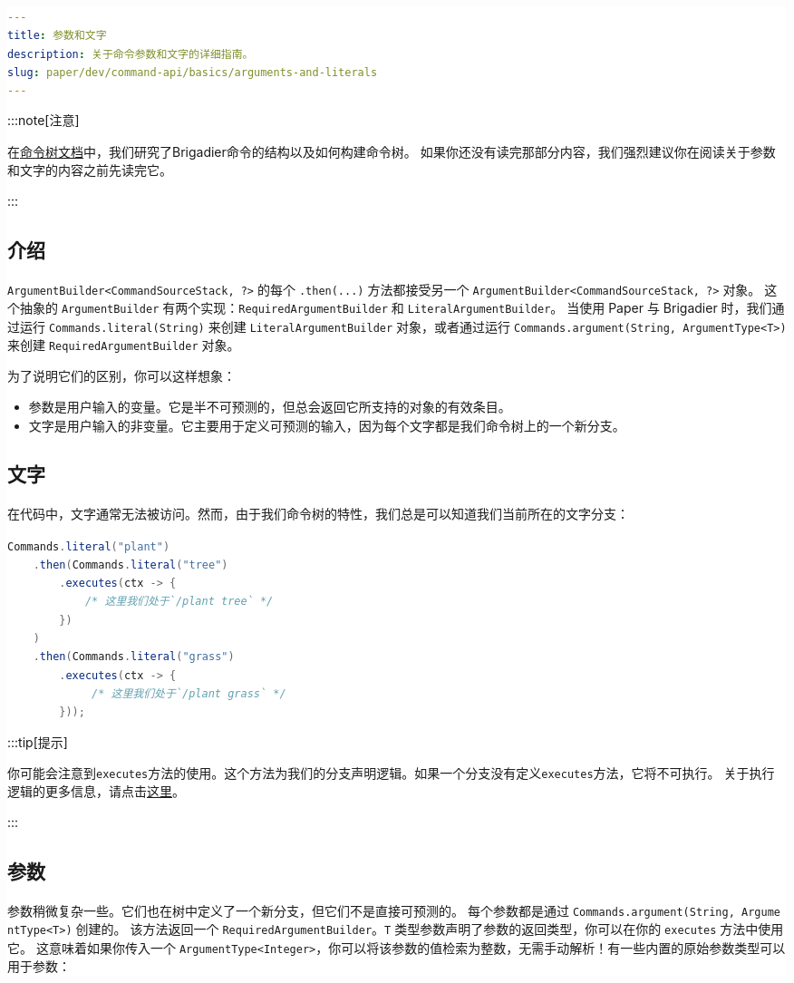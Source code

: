 ```yaml
---
title: 参数和文字
description: 关于命令参数和文字的详细指南。
slug: paper/dev/command-api/basics/arguments-and-literals
---
```


:::note[注意]

在[命令树文档](/paper/dev/command-api/basics/command-tree)中，我们研究了Brigadier命令的结构以及如何构建命令树。
如果你还没有读完那部分内容，我们强烈建议你在阅读关于参数和文字的内容之前先读完它。

:::

## 介绍

`ArgumentBuilder<CommandSourceStack, ?>` 的每个 `.then(...)` 方法都接受另一个 `ArgumentBuilder<CommandSourceStack, ?>` 对象。
这个抽象的 `ArgumentBuilder` 有两个实现：`RequiredArgumentBuilder` 和 `LiteralArgumentBuilder`。
当使用 Paper 与 Brigadier 时，我们通过运行 `Commands.literal(String)` 来创建 `LiteralArgumentBuilder` 对象，或者通过运行 `Commands.argument(String, ArgumentType<T>)` 来创建 `RequiredArgumentBuilder` 对象。

为了说明它们的区别，你可以这样想象：
* 参数是用户输入的变量。它是半不可预测的，但总会返回它所支持的对象的有效条目。
* 文字是用户输入的非变量。它主要用于定义可预测的输入，因为每个文字都是我们命令树上的一个新分支。

## 文字
在代码中，文字通常无法被访问。然而，由于我们命令树的特性，我们总是可以知道我们当前所在的文字分支：
```java
Commands.literal("plant")
    .then(Commands.literal("tree")
        .executes(ctx -> {
            /* 这里我们处于`/plant tree` */
        })
    )
    .then(Commands.literal("grass")
        .executes(ctx -> {
             /* 这里我们处于`/plant grass` */
        }));
```

:::tip[提示]

你可能会注意到`executes`方法的使用。这个方法为我们的分支声明逻辑。如果一个分支没有定义`executes`方法，它将不可执行。
关于执行逻辑的更多信息，请点击[这里](/paper/dev/command-api/basics/executors)。

:::

## 参数
参数稍微复杂一些。它们也在树中定义了一个新分支，但它们不是直接可预测的。
每个参数都是通过 `Commands.argument(String, ArgumentType<T>)` 创建的。
该方法返回一个 `RequiredArgumentBuilder`。`T` 类型参数声明了参数的返回类型，你可以在你的 `executes` 方法中使用它。
这意味着如果你传入一个 `ArgumentType<Integer>`，你可以将该参数的值检索为整数，无需手动解析！有一些内置的原始参数类型可以用于参数：
